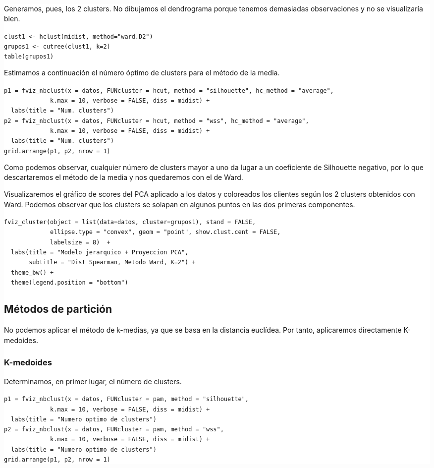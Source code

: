 Generamos, pues, los 2 clusters. No dibujamos el dendrograma porque tenemos demasiadas observaciones y no se visualizaría bien.


```{r ward2, fig.width=6, fig.height=3}
clust1 <- hclust(midist, method="ward.D2")
grupos1 <- cutree(clust1, k=2)
table(grupos1)
```


Estimamos a continuación el número óptimo de clusters para el método de la media.

```{r koptJER2media, fig.width=6, fig.height=3}
p1 = fviz_nbclust(x = datos, FUNcluster = hcut, method = "silhouette", hc_method = "average",
             k.max = 10, verbose = FALSE, diss = midist) +
  labs(title = "Num. clusters")
p2 = fviz_nbclust(x = datos, FUNcluster = hcut, method = "wss", hc_method = "average",
             k.max = 10, verbose = FALSE, diss = midist) +
  labs(title = "Num. clusters")
grid.arrange(p1, p2, nrow = 1)
```

Como podemos observar, cualquier número de clusters mayor a uno da lugar a un coeficiente de Silhouette negativo, por lo que descartaremos el método de la media y nos quedaremos con el de Ward.


Visualizaremos el gráfico de scores del PCA aplicado a los datos y coloreados los clientes según los 2 clusters obtenidos con Ward. Podemos observar que los clusters se solapan en algunos puntos en las dos primeras componentes.

```{r PCAward2, fig.width=4, fig.height=4}
fviz_cluster(object = list(data=datos, cluster=grupos1), stand = FALSE,
             ellipse.type = "convex", geom = "point", show.clust.cent = FALSE,
             labelsize = 8)  +
  labs(title = "Modelo jerarquico + Proyeccion PCA",
       subtitle = "Dist Spearman, Metodo Ward, K=2") +
  theme_bw() +
  theme(legend.position = "bottom")
```



## Métodos de partición

No podemos aplicar el método de k-medias, ya que se basa en la distancia euclídea. Por tanto, aplicaremos directamente K-medoides. 


### K-medoides

Determinamos, en primer lugar, el número de clusters. 

```{r koptPam2, fig.width=6, fig.height=3}
p1 = fviz_nbclust(x = datos, FUNcluster = pam, method = "silhouette", 
             k.max = 10, verbose = FALSE, diss = midist) +
  labs(title = "Numero optimo de clusters")
p2 = fviz_nbclust(x = datos, FUNcluster = pam, method = "wss", 
             k.max = 10, verbose = FALSE, diss = midist) +
  labs(title = "Numero optimo de clusters")
grid.arrange(p1, p2, nrow = 1)
```
